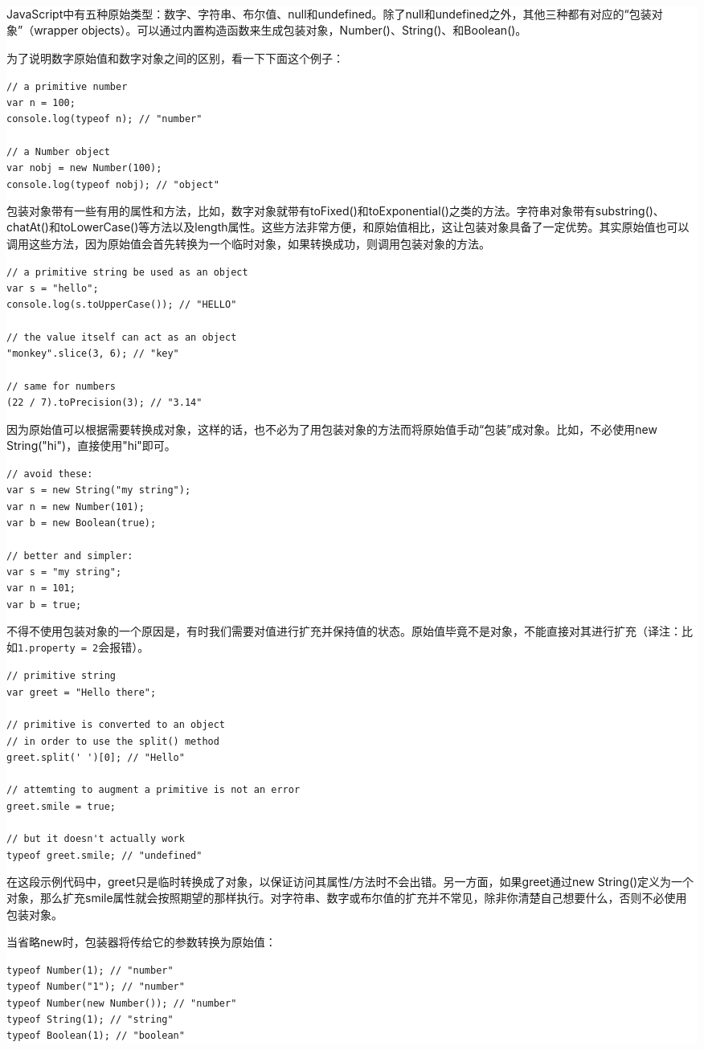 JavaScript中有五种原始类型：数字、字符串、布尔值、null和undefined。除了null和undefined之外，其他三种都有对应的“包装对象”（wrapper objects）。可以通过内置构造函数来生成包装对象，Number()、String()、和Boolean()。

为了说明数字原始值和数字对象之间的区别，看一下下面这个例子：

	// a primitive number
	var n = 100;
	console.log(typeof n); // "number"

	// a Number object
	var nobj = new Number(100);
	console.log(typeof nobj); // "object"

包装对象带有一些有用的属性和方法，比如，数字对象就带有toFixed()和toExponential()之类的方法。字符串对象带有substring()、chatAt()和toLowerCase()等方法以及length属性。这些方法非常方便，和原始值相比，这让包装对象具备了一定优势。其实原始值也可以调用这些方法，因为原始值会首先转换为一个临时对象，如果转换成功，则调用包装对象的方法。

	// a primitive string be used as an object
	var s = "hello";
	console.log(s.toUpperCase()); // "HELLO"

	// the value itself can act as an object
	"monkey".slice(3, 6); // "key"

	// same for numbers
	(22 / 7).toPrecision(3); // "3.14"

因为原始值可以根据需要转换成对象，这样的话，也不必为了用包装对象的方法而将原始值手动“包装”成对象。比如，不必使用new String("hi")，直接使用"hi"即可。

	// avoid these:
	var s = new String("my string");
	var n = new Number(101);
	var b = new Boolean(true);

	// better and simpler:
	var s = "my string";
	var n = 101;
	var b = true;

不得不使用包装对象的一个原因是，有时我们需要对值进行扩充并保持值的状态。原始值毕竟不是对象，不能直接对其进行扩充（译注：比如`1.property = 2`会报错）。

	// primitive string
	var greet = "Hello there";

	// primitive is converted to an object
	// in order to use the split() method
	greet.split(' ')[0]; // "Hello"

	// attemting to augment a primitive is not an error
	greet.smile = true;

	// but it doesn't actually work
	typeof greet.smile; // "undefined"

在这段示例代码中，greet只是临时转换成了对象，以保证访问其属性/方法时不会出错。另一方面，如果greet通过new String()定义为一个对象，那么扩充smile属性就会按照期望的那样执行。对字符串、数字或布尔值的扩充并不常见，除非你清楚自己想要什么，否则不必使用包装对象。

当省略new时，包装器将传给它的参数转换为原始值：

	typeof Number(1); // "number"
	typeof Number("1"); // "number"
	typeof Number(new Number()); // "number"
	typeof String(1); // "string"
	typeof Boolean(1); // "boolean"
